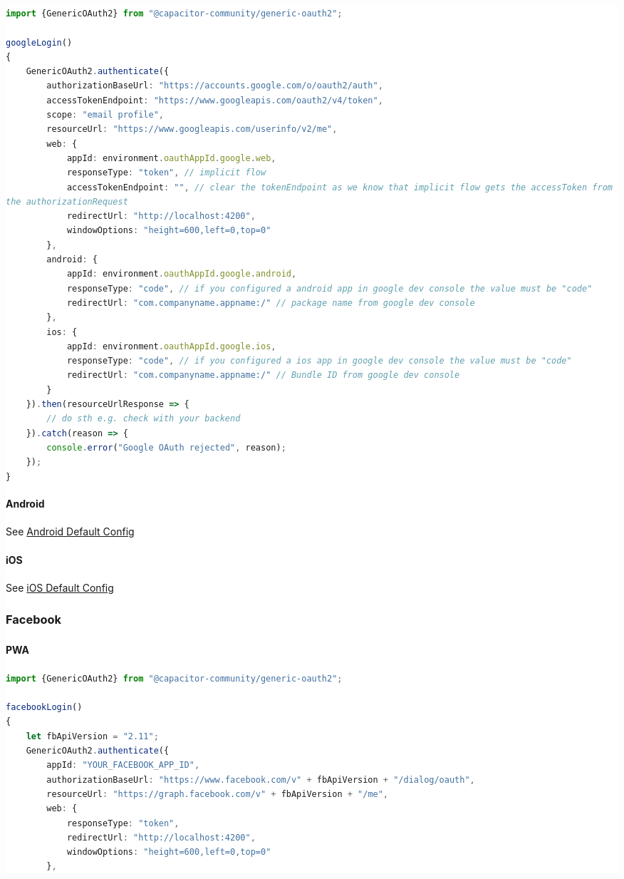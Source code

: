 ```typescript
import {GenericOAuth2} from "@capacitor-community/generic-oauth2";

googleLogin()
{
    GenericOAuth2.authenticate({
        authorizationBaseUrl: "https://accounts.google.com/o/oauth2/auth",
        accessTokenEndpoint: "https://www.googleapis.com/oauth2/v4/token",
        scope: "email profile",
        resourceUrl: "https://www.googleapis.com/userinfo/v2/me",
        web: {
            appId: environment.oauthAppId.google.web,
            responseType: "token", // implicit flow
            accessTokenEndpoint: "", // clear the tokenEndpoint as we know that implicit flow gets the accessToken from the authorizationRequest
            redirectUrl: "http://localhost:4200",
            windowOptions: "height=600,left=0,top=0"
        },
        android: {
            appId: environment.oauthAppId.google.android,
            responseType: "code", // if you configured a android app in google dev console the value must be "code"
            redirectUrl: "com.companyname.appname:/" // package name from google dev console
        },
        ios: {
            appId: environment.oauthAppId.google.ios,
            responseType: "code", // if you configured a ios app in google dev console the value must be "code"
            redirectUrl: "com.companyname.appname:/" // Bundle ID from google dev console
        }
    }).then(resourceUrlResponse => {
        // do sth e.g. check with your backend
    }).catch(reason => {
        console.error("Google OAuth rejected", reason);
    });
}
```

#### Android

See [Android Default Config](#android-default-config)

#### iOS

See [iOS Default Config](#ios-default-config)

### Facebook

#### PWA

```typescript
import {GenericOAuth2} from "@capacitor-community/generic-oauth2";

facebookLogin()
{
    let fbApiVersion = "2.11";
    GenericOAuth2.authenticate({
        appId: "YOUR_FACEBOOK_APP_ID",
        authorizationBaseUrl: "https://www.facebook.com/v" + fbApiVersion + "/dialog/oauth",
        resourceUrl: "https://graph.facebook.com/v" + fbApiVersion + "/me",
        web: {
            responseType: "token",
            redirectUrl: "http://localhost:4200",
            windowOptions: "height=600,left=0,top=0"
        },
```
